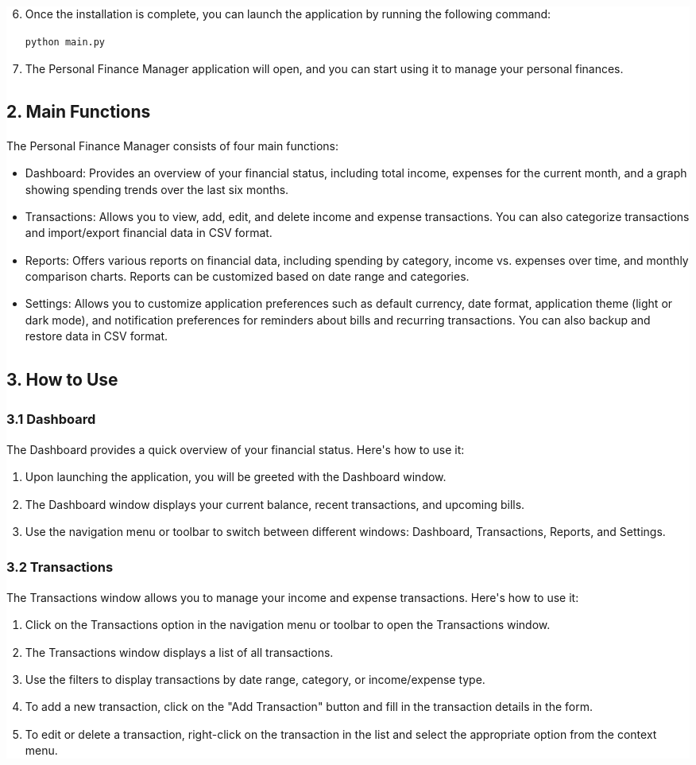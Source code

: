 6. Once the installation is complete, you can launch the application by running the following command:

   ```
   python main.py
   ```

7. The Personal Finance Manager application will open, and you can start using it to manage your personal finances.

## 2. Main Functions

The Personal Finance Manager consists of four main functions:

- Dashboard: Provides an overview of your financial status, including total income, expenses for the current month, and a graph showing spending trends over the last six months.

- Transactions: Allows you to view, add, edit, and delete income and expense transactions. You can also categorize transactions and import/export financial data in CSV format.

- Reports: Offers various reports on financial data, including spending by category, income vs. expenses over time, and monthly comparison charts. Reports can be customized based on date range and categories.

- Settings: Allows you to customize application preferences such as default currency, date format, application theme (light or dark mode), and notification preferences for reminders about bills and recurring transactions. You can also backup and restore data in CSV format.

## 3. How to Use

### 3.1 Dashboard

The Dashboard provides a quick overview of your financial status. Here's how to use it:

1. Upon launching the application, you will be greeted with the Dashboard window.

2. The Dashboard window displays your current balance, recent transactions, and upcoming bills.

3. Use the navigation menu or toolbar to switch between different windows: Dashboard, Transactions, Reports, and Settings.

### 3.2 Transactions

The Transactions window allows you to manage your income and expense transactions. Here's how to use it:

1. Click on the Transactions option in the navigation menu or toolbar to open the Transactions window.

2. The Transactions window displays a list of all transactions.

3. Use the filters to display transactions by date range, category, or income/expense type.

4. To add a new transaction, click on the "Add Transaction" button and fill in the transaction details in the form.

5. To edit or delete a transaction, right-click on the transaction in the list and select the appropriate option from the context menu.

